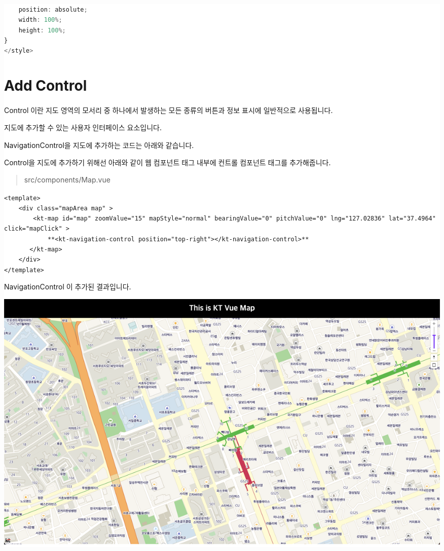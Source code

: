 ```jsx
    position: absolute;
    width: 100%;
    height: 100%;
}
</style>
```

# Add Control

Control 이란 지도 영역의 모서리 중 하나에서 발생하는 모든 종류의 버튼과 정보 표시에 일반적으로 사용됩니다. 

지도에 추가할 수 있는 사용자 인터페이스 요소입니다.

NavigationControl을 지도에 추가하는 코드는 아래와 같습니다.

Control을 지도에 추가하기 위해선 아래와 같이 <kt-map> 웹 컴포넌트 태그 내부에 컨트롤 컴포넌트 태그를 추가해줍니다.

> src/components/Map.vue
> 

```tsx
<template>
    <div class="mapArea map" >
        <kt-map id="map" zoomValue="15" mapStyle="normal" bearingValue="0" pitchValue="0" lng="127.02836" lat="37.4964" click="mapClick" >
            **<kt-navigation-control position="top-right"></kt-navigation-control>**
       </kt-map>
    </div>
</template>
```

NavigationControl 이 추가된 결과입니다.

![스크린샷 2023-11-23 오후 5.21.06.png](./img/%25E1%2584%2589%25E1%2585%25B3%25E1%2584%258F%25E1%2585%25B3%25E1%2584%2585%25E1%2585%25B5%25E1%2586%25AB%25E1%2584%2589%25E1%2585%25A3%25E1%2586%25BA_2023-11-23_%25E1%2584%258B%25E1%2585%25A9%25E1%2584%2592%25E1%2585%25AE_5.21.06.png)
